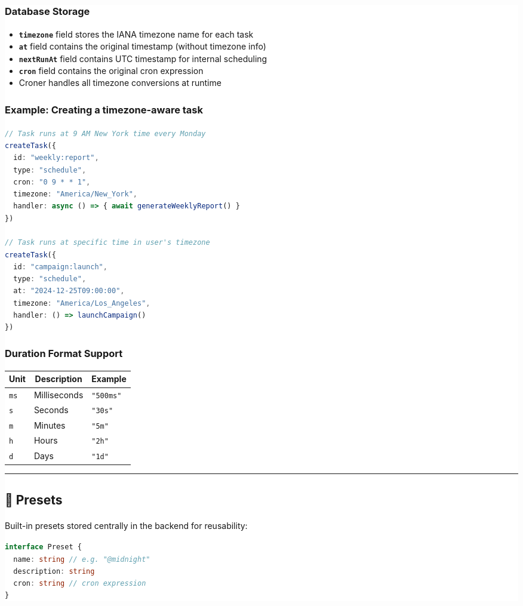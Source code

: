 ### Database Storage

* **`timezone`** field stores the IANA timezone name for each task
* **`at`** field contains the original timestamp (without timezone info)
* **`nextRunAt`** field contains UTC timestamp for internal scheduling
* **`cron`** field contains the original cron expression
* Croner handles all timezone conversions at runtime

### Example: Creating a timezone-aware task

```ts
// Task runs at 9 AM New York time every Monday
createTask({
  id: "weekly:report",
  type: "schedule",
  cron: "0 9 * * 1",
  timezone: "America/New_York",
  handler: async () => { await generateWeeklyReport() }
})

// Task runs at specific time in user's timezone
createTask({
  id: "campaign:launch", 
  type: "schedule",
  at: "2024-12-25T09:00:00",
  timezone: "America/Los_Angeles",
  handler: () => launchCampaign()
})
```

### Duration Format Support

| Unit | Description | Example |
|------|-------------|---------|
| `ms` | Milliseconds | `"500ms"` |
| `s`  | Seconds     | `"30s"` |
| `m`  | Minutes     | `"5m"` |
| `h`  | Hours       | `"2h"` |
| `d`  | Days        | `"1d"` |

---

## 🔧 Presets

Built-in presets stored centrally in the backend for reusability:

```ts
interface Preset {
  name: string // e.g. "@midnight"
  description: string
  cron: string // cron expression
}
```
